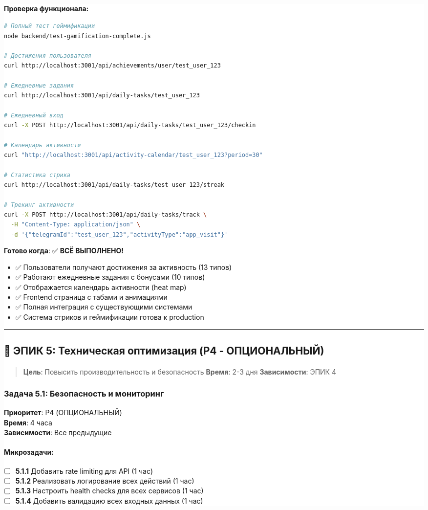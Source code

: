 **Проверка функционала:**
```bash
# Полный тест геймификации
node backend/test-gamification-complete.js

# Достижения пользователя
curl http://localhost:3001/api/achievements/user/test_user_123

# Ежедневные задания
curl http://localhost:3001/api/daily-tasks/test_user_123

# Ежедневный вход
curl -X POST http://localhost:3001/api/daily-tasks/test_user_123/checkin

# Календарь активности
curl "http://localhost:3001/api/activity-calendar/test_user_123?period=30"

# Статистика стрика
curl http://localhost:3001/api/daily-tasks/test_user_123/streak

# Трекинг активности
curl -X POST http://localhost:3001/api/daily-tasks/track \
  -H "Content-Type: application/json" \
  -d '{"telegramId":"test_user_123","activityType":"app_visit"}'
```

**Готово когда**: ✅ **ВСЁ ВЫПОЛНЕНО!**  
- ✅ Пользователи получают достижения за активность (13 типов)
- ✅ Работают ежедневные задания с бонусами (10 типов)
- ✅ Отображается календарь активности (heat map)
- ✅ Frontend страница с табами и анимациями
- ✅ Полная интеграция с существующими системами
- ✅ Система стриков и геймификации готова к production

---

## 🔧 ЭПИК 5: Техническая оптимизация (P4 - ОПЦИОНАЛЬНЫЙ)

> **Цель**: Повысить производительность и безопасность
> **Время**: 2-3 дня
> **Зависимости**: ЭПИК 4

### Задача 5.1: Безопасность и мониторинг
**Приоритет**: P4 (ОПЦИОНАЛЬНЫЙ)  
**Время**: 4 часа  
**Зависимости**: Все предыдущие  

#### Микрозадачи:
- [ ] **5.1.1** Добавить rate limiting для API (1 час)
- [ ] **5.1.2** Реализовать логирование всех действий (1 час)
- [ ] **5.1.3** Настроить health checks для всех сервисов (1 час)
- [ ] **5.1.4** Добавить валидацию всех входных данных (1 час)
